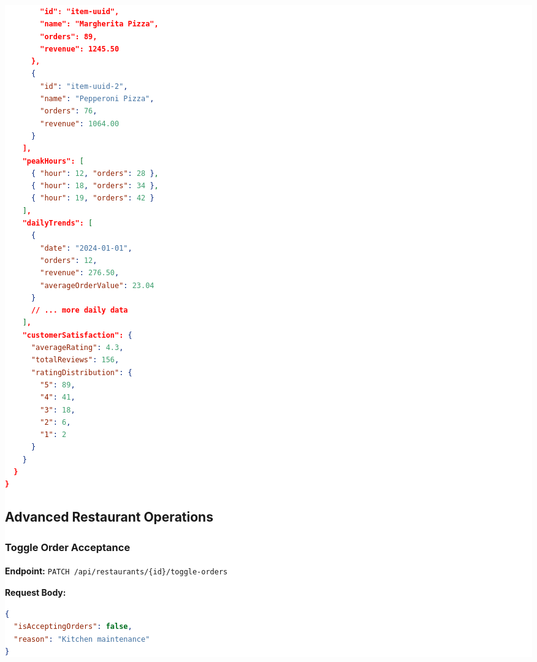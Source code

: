 ```json
        "id": "item-uuid",
        "name": "Margherita Pizza",
        "orders": 89,
        "revenue": 1245.50
      },
      {
        "id": "item-uuid-2",
        "name": "Pepperoni Pizza",
        "orders": 76,
        "revenue": 1064.00
      }
    ],
    "peakHours": [
      { "hour": 12, "orders": 28 },
      { "hour": 18, "orders": 34 },
      { "hour": 19, "orders": 42 }
    ],
    "dailyTrends": [
      {
        "date": "2024-01-01",
        "orders": 12,
        "revenue": 276.50,
        "averageOrderValue": 23.04
      }
      // ... more daily data
    ],
    "customerSatisfaction": {
      "averageRating": 4.3,
      "totalReviews": 156,
      "ratingDistribution": {
        "5": 89,
        "4": 41,
        "3": 18,
        "2": 6,
        "1": 2
      }
    }
  }
}
```

## Advanced Restaurant Operations

### Toggle Order Acceptance

**Endpoint:** `PATCH /api/restaurants/{id}/toggle-orders`

**Request Body:**
```json
{
  "isAcceptingOrders": false,
  "reason": "Kitchen maintenance"
}
```
